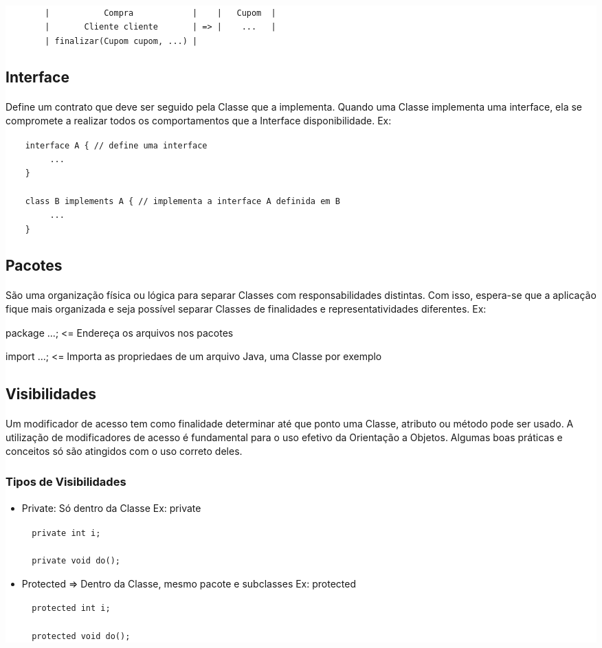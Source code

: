             |           Compra            |    |   Cupom  |
            |       Cliente cliente       | => |    ...   |
            | finalizar(Cupom cupom, ...) |

## Interface

Define um contrato que deve ser seguido pela Classe que a implementa. Quando uma Classe implementa uma interface, ela se compromete a realizar todos os comportamentos que a Interface disponibilidade.
Ex:

        interface A { // define uma interface
             ...
        }

        class B implements A { // implementa a interface A definida em B 
             ...
        }

## Pacotes

São uma organização física ou lógica para separar Classes com responsabilidades distintas. Com isso, espera-se que a aplicação fique mais organizada e seja possível separar Classes de finalidades e representatividades diferentes.
Ex:

package ...; <= Endereça os arquivos nos pacotes

import ...; <= Importa as propriedaes de um arquivo Java, uma Classe por exemplo

## Visibilidades 

Um modificador de acesso tem como finalidade determinar até que ponto uma Classe, atributo ou método pode ser usado. A utilização de modificadores de acesso é fundamental para o uso efetivo da Orientação a Objetos. Algumas boas práticas e conceitos só são atingidos com o uso correto deles.

### Tipos de Visibilidades

- Private: Só dentro da Classe
  Ex: 
        private

        private int i;

        private void do();
  
- Protected => Dentro da Classe, mesmo pacote e subclasses
Ex:
        protected

        protected int i;
        
        protected void do();
